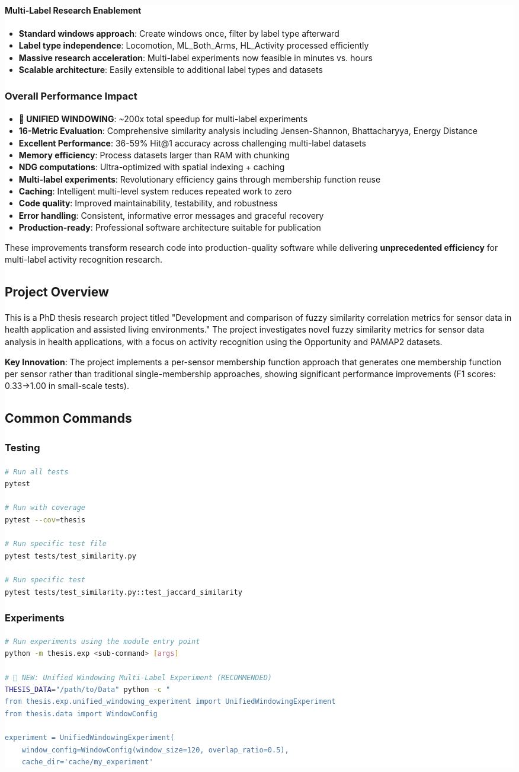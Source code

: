 #### Multi-Label Research Enablement
- **Standard windows approach**: Create windows once, filter by label type afterward
- **Label type independence**: Locomotion, ML_Both_Arms, HL_Activity processed efficiently
- **Massive research acceleration**: Multi-label experiments now feasible in minutes vs. hours
- **Scalable architecture**: Easily extensible to additional label types and datasets

### Overall Performance Impact
- **🎯 UNIFIED WINDOWING**: ~200x total speedup for multi-label experiments
- **16-Metric Evaluation**: Comprehensive similarity analysis including Jensen-Shannon, Bhattacharyya, Energy Distance
- **Excellent Performance**: 36-59% Hit@1 accuracy across challenging multi-label datasets
- **Memory efficiency**: Process datasets larger than RAM with chunking
- **NDG computations**: Ultra-optimized with spatial indexing + caching
- **Multi-label experiments**: Revolutionary efficiency gains through membership function reuse
- **Caching**: Intelligent multi-level system reduces repeated work to zero
- **Code quality**: Improved maintainability, testability, and robustness
- **Error handling**: Consistent, informative error messages and graceful recovery
- **Production-ready**: Professional software architecture suitable for publication

These improvements transform research code into production-quality software while delivering **unprecedented efficiency** for multi-label activity recognition research.

## Project Overview

This is a PhD thesis research project titled "Development and comparison of fuzzy similarity correlation metrics for sensor data in health application and assisted living environments." The project investigates novel fuzzy similarity metrics for sensor data analysis in health applications, with a focus on activity recognition using the Opportunity and PAMAP2 datasets.

**Key Innovation**: The project implements a per-sensor membership function approach that generates one membership function per sensor rather than traditional single-membership approaches, showing significant performance improvements (F1 scores: 0.33→1.00 in small-scale tests).

## Common Commands

### Testing
```bash
# Run all tests
pytest

# Run with coverage
pytest --cov=thesis

# Run specific test file
pytest tests/test_similarity.py

# Run specific test
pytest tests/test_similarity.py::test_jaccard_similarity
```

### Experiments
```bash
# Run experiments using the module entry point
python -m thesis.exp <sub-command> [args]

# 🚀 NEW: Unified Windowing Multi-Label Experiment (RECOMMENDED)
THESIS_DATA="/path/to/Data" python -c "
from thesis.exp.unified_windowing_experiment import UnifiedWindowingExperiment
from thesis.data import WindowConfig

experiment = UnifiedWindowingExperiment(
    window_config=WindowConfig(window_size=120, overlap_ratio=0.5),
    cache_dir='cache/my_experiment'
```